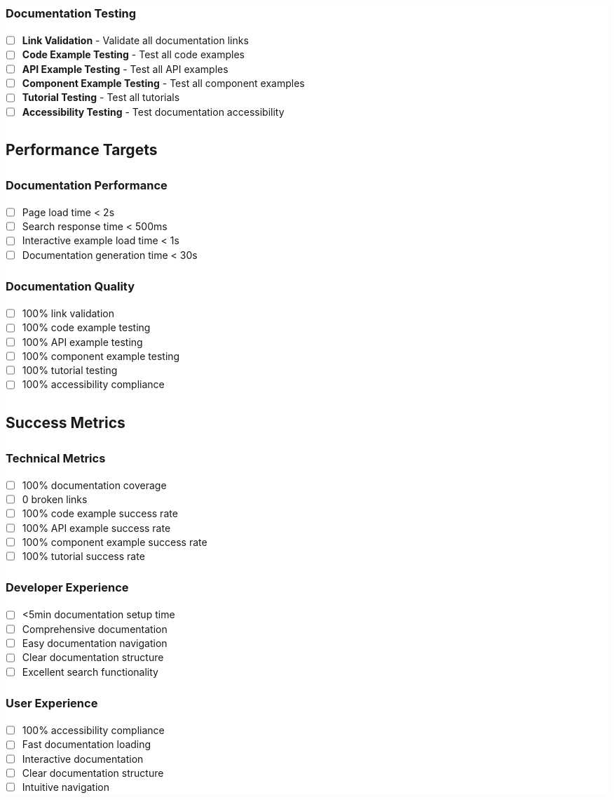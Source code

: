 ### Documentation Testing
- [ ] **Link Validation** - Validate all documentation links
- [ ] **Code Example Testing** - Test all code examples
- [ ] **API Example Testing** - Test all API examples
- [ ] **Component Example Testing** - Test all component examples
- [ ] **Tutorial Testing** - Test all tutorials
- [ ] **Accessibility Testing** - Test documentation accessibility

## Performance Targets

### Documentation Performance
- [ ] Page load time < 2s
- [ ] Search response time < 500ms
- [ ] Interactive example load time < 1s
- [ ] Documentation generation time < 30s

### Documentation Quality
- [ ] 100% link validation
- [ ] 100% code example testing
- [ ] 100% API example testing
- [ ] 100% component example testing
- [ ] 100% tutorial testing
- [ ] 100% accessibility compliance

## Success Metrics

### Technical Metrics
- [ ] 100% documentation coverage
- [ ] 0 broken links
- [ ] 100% code example success rate
- [ ] 100% API example success rate
- [ ] 100% component example success rate
- [ ] 100% tutorial success rate

### Developer Experience
- [ ] <5min documentation setup time
- [ ] Comprehensive documentation
- [ ] Easy documentation navigation
- [ ] Clear documentation structure
- [ ] Excellent search functionality

### User Experience
- [ ] 100% accessibility compliance
- [ ] Fast documentation loading
- [ ] Interactive documentation
- [ ] Clear documentation structure
- [ ] Intuitive navigation

